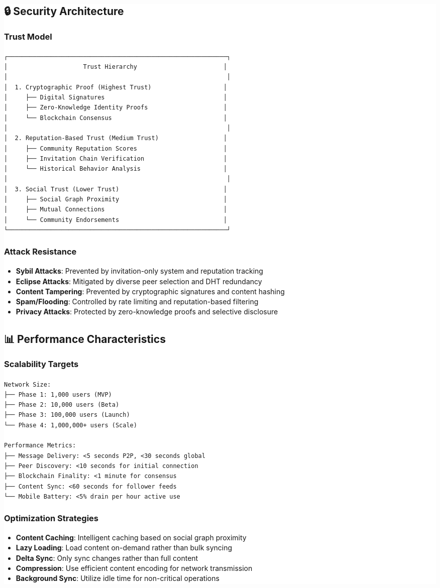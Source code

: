 ## 🔒 Security Architecture

### Trust Model
```
┌─────────────────────────────────────────────────────────────┐
│                     Trust Hierarchy                        │
│                                                             │
│  1. Cryptographic Proof (Highest Trust)                    │
│     ├── Digital Signatures                                 │
│     ├── Zero-Knowledge Identity Proofs                     │
│     └── Blockchain Consensus                               │
│                                                             │
│  2. Reputation-Based Trust (Medium Trust)                  │
│     ├── Community Reputation Scores                        │
│     ├── Invitation Chain Verification                      │
│     └── Historical Behavior Analysis                       │
│                                                             │
│  3. Social Trust (Lower Trust)                             │
│     ├── Social Graph Proximity                             │
│     ├── Mutual Connections                                 │
│     └── Community Endorsements                             │
└─────────────────────────────────────────────────────────────┘
```

### Attack Resistance
- **Sybil Attacks**: Prevented by invitation-only system and reputation tracking
- **Eclipse Attacks**: Mitigated by diverse peer selection and DHT redundancy
- **Content Tampering**: Prevented by cryptographic signatures and content hashing
- **Spam/Flooding**: Controlled by rate limiting and reputation-based filtering
- **Privacy Attacks**: Protected by zero-knowledge proofs and selective disclosure

## 📊 Performance Characteristics

### Scalability Targets
```
Network Size: 
├── Phase 1: 1,000 users (MVP)
├── Phase 2: 10,000 users (Beta)
├── Phase 3: 100,000 users (Launch)
└── Phase 4: 1,000,000+ users (Scale)

Performance Metrics:
├── Message Delivery: <5 seconds P2P, <30 seconds global
├── Peer Discovery: <10 seconds for initial connection
├── Blockchain Finality: <1 minute for consensus
├── Content Sync: <60 seconds for follower feeds
└── Mobile Battery: <5% drain per hour active use
```

### Optimization Strategies
- **Content Caching**: Intelligent caching based on social graph proximity
- **Lazy Loading**: Load content on-demand rather than bulk syncing
- **Delta Sync**: Only sync changes rather than full content
- **Compression**: Use efficient content encoding for network transmission
- **Background Sync**: Utilize idle time for non-critical operations
